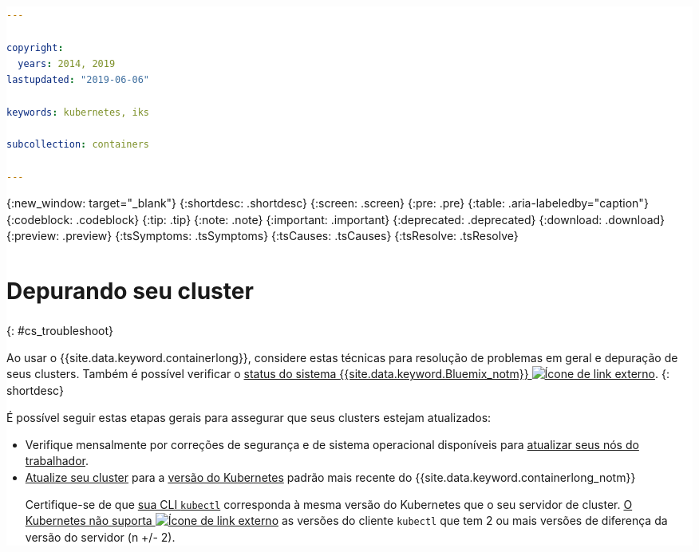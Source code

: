 ```yaml
---

copyright:
  years: 2014, 2019
lastupdated: "2019-06-06"

keywords: kubernetes, iks

subcollection: containers

---
```


{:new_window: target="_blank"}
{:shortdesc: .shortdesc}
{:screen: .screen}
{:pre: .pre}
{:table: .aria-labeledby="caption"}
{:codeblock: .codeblock}
{:tip: .tip}
{:note: .note}
{:important: .important}
{:deprecated: .deprecated}
{:download: .download}
{:preview: .preview}
{:tsSymptoms: .tsSymptoms}
{:tsCauses: .tsCauses}
{:tsResolve: .tsResolve}



# Depurando seu cluster
{: #cs_troubleshoot}

Ao usar o {{site.data.keyword.containerlong}}, considere estas técnicas para resolução de problemas em geral e depuração de seus clusters. Também é possível verificar o [status do sistema {{site.data.keyword.Bluemix_notm}} ![Ícone de link externo](../icons/launch-glyph.svg "Ícone de link externo")](https://developer.ibm.com/bluemix/support/#status).
{: shortdesc}

É possível seguir estas etapas gerais para assegurar que seus clusters estejam atualizados:
- Verifique mensalmente por correções de segurança e de sistema operacional disponíveis para [atualizar seus nós do trabalhador](/docs/containers?topic=containers-cli-plugin-kubernetes-service-cli#cs_worker_update).
- [Atualize seu cluster](/docs/containers?topic=containers-cli-plugin-kubernetes-service-cli#cs_cluster_update) para a [versão do Kubernetes](/docs/containers?topic=containers-cs_versions) padrão mais recente do {{site.data.keyword.containerlong_notm}}<p class="important">Certifique-se de que [sua CLI `kubectl`](/docs/containers?topic=containers-cs_cli_install#kubectl) corresponda à mesma versão do Kubernetes que o seu servidor de cluster. [O Kubernetes não suporta ![Ícone de link externo](../icons/launch-glyph.svg "Ícone de link externo")](https://kubernetes.io/docs/setup/version-skew-policy/) as versões do cliente `kubectl` que tem 2 ou mais versões de diferença da versão do servidor (n +/- 2).</p>
